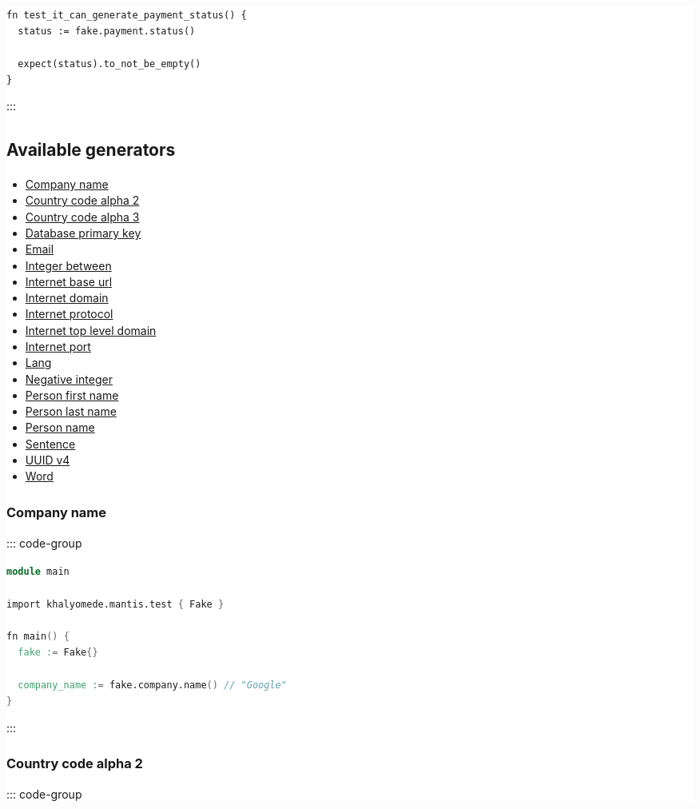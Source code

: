 ```v{11} [main_test.v]
fn test_it_can_generate_payment_status() {
  status := fake.payment.status()

  expect(status).to_not_be_empty()
}
```

:::

## Available generators

- [Company name](#company-name)
- [Country code alpha 2](#country-code-alpha-2)
- [Country code alpha 3](#country-code-alpha-3)
- [Database primary key](#database-primary-key)
- [Email](#email)
- [Integer between](#integer-between)
- [Internet base url](#internet-base-url)
- [Internet domain](#internet-domain)
- [Internet protocol](#internet-protocol)
- [Internet top level domain](#internet-top-level-domain)
- [Internet port](#internet-port)
- [Lang](#lang)
- [Negative integer](#negative-integer)
- [Person first name](#person-first-name)
- [Person last name](#person-last-name)
- [Person name](#person-name)
- [Sentence](#sentence)
- [UUID v4](#uuid-v4)
- [Word](#word)

### Company name

::: code-group

```v [main.v]
module main

import khalyomede.mantis.test { Fake }

fn main() {
  fake := Fake{}

  company_name := fake.company.name() // "Google"
}
```

:::

### Country code alpha 2

::: code-group
